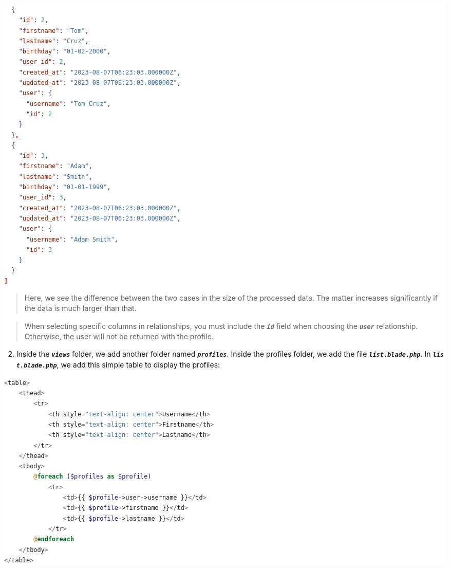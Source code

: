```json
  {
    "id": 2,
    "firstname": "Tom",
    "lastname": "Cruz",
    "birthday": "01-02-2000",
    "user_id": 2,
    "created_at": "2023-08-07T06:23:03.000000Z",
    "updated_at": "2023-08-07T06:23:03.000000Z",
    "user": {
      "username": "Tom Cruz",
      "id": 2
    }
  },
  {
    "id": 3,
    "firstname": "Adam",
    "lastname": "Smith",
    "birthday": "01-01-1999",
    "user_id": 3,
    "created_at": "2023-08-07T06:23:03.000000Z",
    "updated_at": "2023-08-07T06:23:03.000000Z",
    "user": {
      "username": "Adam Smith",
      "id": 3
    }
  }
]
```

> Here, we see the difference between the two cases in the size of the processed data. The matter increases significantly if the data is much larger than that.

> When selecting specific columns in relationships, you must include the ***`id`*** field when choosing the ***`user`*** relationship. Otherwise, the user will not be returned with the profile.

2. Inside the ***`views`*** folder, we add another folder named ***`profiles`***. Inside the profiles folder, we add the file ***`list.blade.php`***. In ***`list.blade.php`***, we add this simple table to display the profiles:
```PHP
<table>
    <thead>
        <tr>
            <th style="text-align: center">Username</th>
            <th style="text-align: center">Firstname</th>
            <th style="text-align: center">Lastname</th>
        </tr>
    </thead>
    <tbody>
        @foreach ($profiles as $profile)
            <tr>
                <td>{{ $profile->user->username }}</td>
                <td>{{ $profile->firstname }}</td>
                <td>{{ $profile->lastname }}</td>
            </tr>
        @endforeach
    </tbody>
</table>
```
